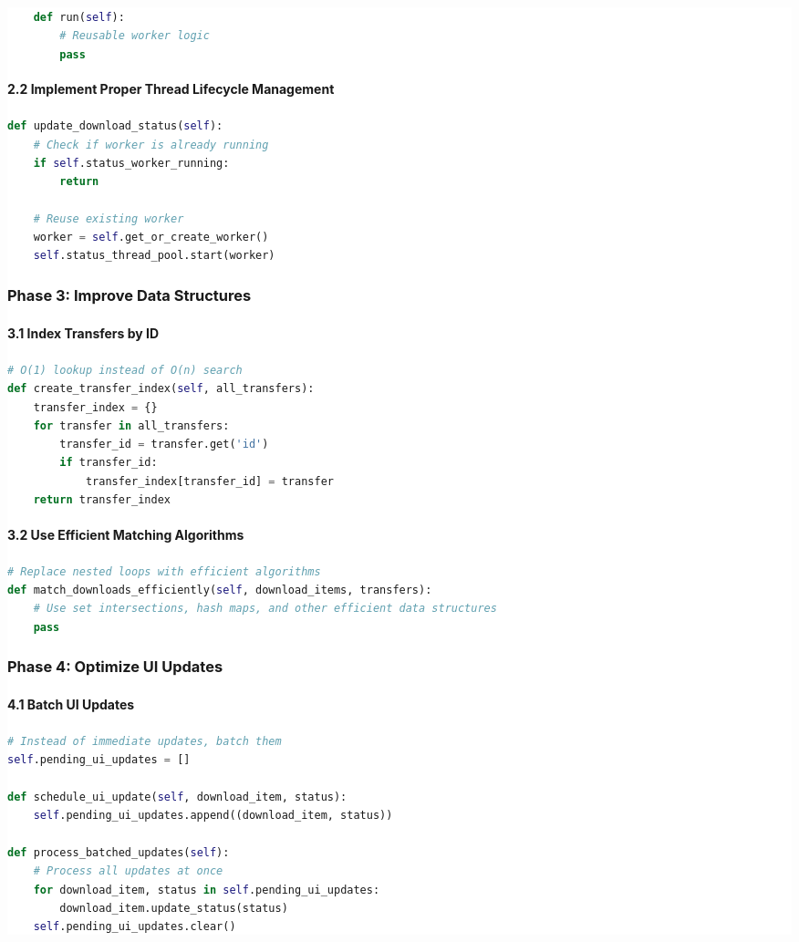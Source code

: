 ```python
    def run(self):
        # Reusable worker logic
        pass
```

#### 2.2 Implement Proper Thread Lifecycle Management
```python
def update_download_status(self):
    # Check if worker is already running
    if self.status_worker_running:
        return
        
    # Reuse existing worker
    worker = self.get_or_create_worker()
    self.status_thread_pool.start(worker)
```

### Phase 3: Improve Data Structures

#### 3.1 Index Transfers by ID
```python
# O(1) lookup instead of O(n) search
def create_transfer_index(self, all_transfers):
    transfer_index = {}
    for transfer in all_transfers:
        transfer_id = transfer.get('id')
        if transfer_id:
            transfer_index[transfer_id] = transfer
    return transfer_index
```

#### 3.2 Use Efficient Matching Algorithms
```python
# Replace nested loops with efficient algorithms
def match_downloads_efficiently(self, download_items, transfers):
    # Use set intersections, hash maps, and other efficient data structures
    pass
```

### Phase 4: Optimize UI Updates

#### 4.1 Batch UI Updates
```python
# Instead of immediate updates, batch them
self.pending_ui_updates = []

def schedule_ui_update(self, download_item, status):
    self.pending_ui_updates.append((download_item, status))
    
def process_batched_updates(self):
    # Process all updates at once
    for download_item, status in self.pending_ui_updates:
        download_item.update_status(status)
    self.pending_ui_updates.clear()
```
